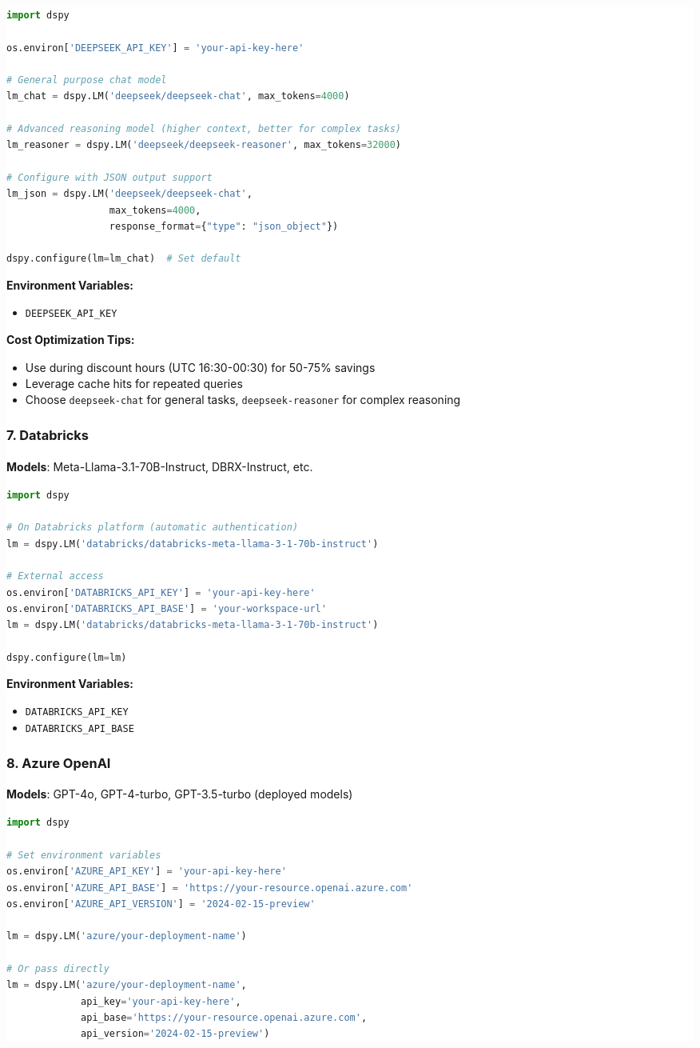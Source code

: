 ```python
import dspy

os.environ['DEEPSEEK_API_KEY'] = 'your-api-key-here'

# General purpose chat model
lm_chat = dspy.LM('deepseek/deepseek-chat', max_tokens=4000)

# Advanced reasoning model (higher context, better for complex tasks)
lm_reasoner = dspy.LM('deepseek/deepseek-reasoner', max_tokens=32000)

# Configure with JSON output support
lm_json = dspy.LM('deepseek/deepseek-chat', 
                  max_tokens=4000,
                  response_format={"type": "json_object"})

dspy.configure(lm=lm_chat)  # Set default
```

**Environment Variables:**
- `DEEPSEEK_API_KEY`

**Cost Optimization Tips:**
- Use during discount hours (UTC 16:30-00:30) for 50-75% savings
- Leverage cache hits for repeated queries
- Choose `deepseek-chat` for general tasks, `deepseek-reasoner` for complex reasoning

### 7. Databricks
**Models**: Meta-Llama-3.1-70B-Instruct, DBRX-Instruct, etc.

```python
import dspy

# On Databricks platform (automatic authentication)
lm = dspy.LM('databricks/databricks-meta-llama-3-1-70b-instruct')

# External access
os.environ['DATABRICKS_API_KEY'] = 'your-api-key-here'
os.environ['DATABRICKS_API_BASE'] = 'your-workspace-url'
lm = dspy.LM('databricks/databricks-meta-llama-3-1-70b-instruct')

dspy.configure(lm=lm)
```

**Environment Variables:**
- `DATABRICKS_API_KEY`
- `DATABRICKS_API_BASE`

### 8. Azure OpenAI
**Models**: GPT-4o, GPT-4-turbo, GPT-3.5-turbo (deployed models)

```python
import dspy

# Set environment variables
os.environ['AZURE_API_KEY'] = 'your-api-key-here'
os.environ['AZURE_API_BASE'] = 'https://your-resource.openai.azure.com'
os.environ['AZURE_API_VERSION'] = '2024-02-15-preview'

lm = dspy.LM('azure/your-deployment-name')

# Or pass directly
lm = dspy.LM('azure/your-deployment-name', 
             api_key='your-api-key-here',
             api_base='https://your-resource.openai.azure.com',
             api_version='2024-02-15-preview')
```